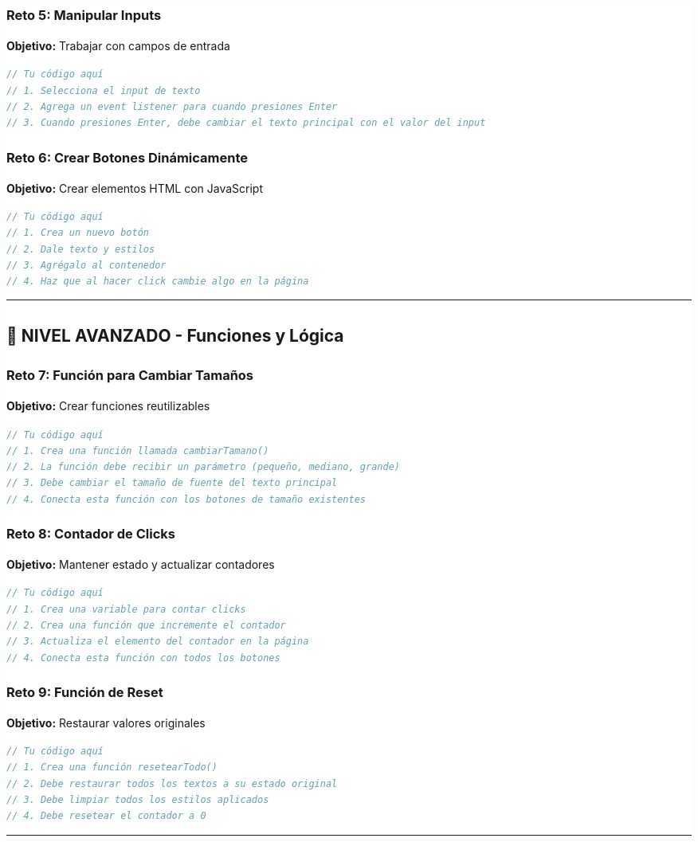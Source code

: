 ### Reto 5: Manipular Inputs
**Objetivo:** Trabajar con campos de entrada
```javascript
// Tu código aquí
// 1. Selecciona el input de texto
// 2. Agrega un event listener para cuando presiones Enter
// 3. Cuando presiones Enter, debe cambiar el texto principal con el valor del input
```

### Reto 6: Crear Botones Dinámicamente
**Objetivo:** Crear elementos HTML con JavaScript
```javascript
// Tu código aquí
// 1. Crea un nuevo botón
// 2. Dale texto y estilos
// 3. Agrégalo al contenedor
// 4. Haz que al hacer click cambie algo en la página
```

---

## 🥉 NIVEL AVANZADO - Funciones y Lógica

### Reto 7: Función para Cambiar Tamaños
**Objetivo:** Crear funciones reutilizables
```javascript
// Tu código aquí
// 1. Crea una función llamada cambiarTamano()
// 2. La función debe recibir un parámetro (pequeño, mediano, grande)
// 3. Debe cambiar el tamaño de fuente del texto principal
// 4. Conecta esta función con los botones de tamaño existentes
```

### Reto 8: Contador de Clicks
**Objetivo:** Mantener estado y actualizar contadores
```javascript
// Tu código aquí
// 1. Crea una variable para contar clicks
// 2. Crea una función que incremente el contador
// 3. Actualiza el elemento del contador en la página
// 4. Conecta esta función con todos los botones
```

### Reto 9: Función de Reset
**Objetivo:** Restaurar valores originales
```javascript
// Tu código aquí
// 1. Crea una función resetearTodo()
// 2. Debe restaurar todos los textos a su estado original
// 3. Debe limpiar todos los estilos aplicados
// 4. Debe resetear el contador a 0
```

---